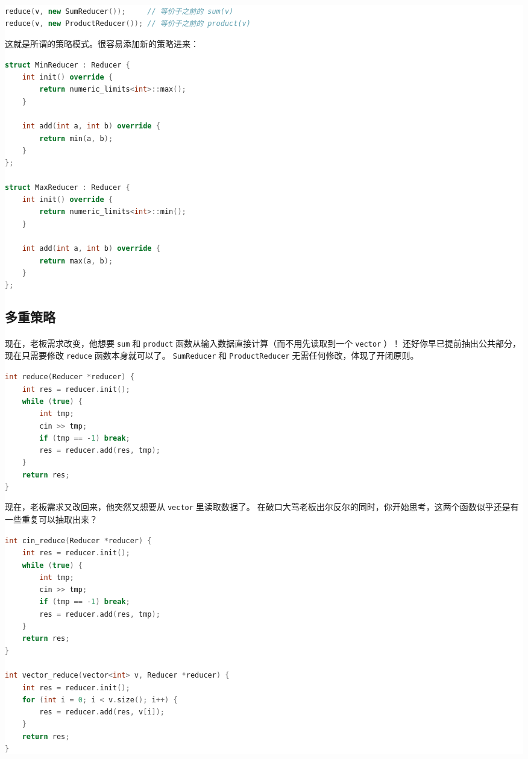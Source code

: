 ```cpp
reduce(v, new SumReducer());     // 等价于之前的 sum(v)
reduce(v, new ProductReducer()); // 等价于之前的 product(v)
```
这就是所谓的策略模式。很容易添加新的策略进来：
```cpp
struct MinReducer : Reducer {
    int init() override {
        return numeric_limits<int>::max();
    }

    int add(int a, int b) override {
        return min(a, b);
    }
};

struct MaxReducer : Reducer {
    int init() override {
        return numeric_limits<int>::min();
    }

    int add(int a, int b) override {
        return max(a, b);
    }
};
```
## 多重策略
现在，老板需求改变，他想要 `sum`  和 `product`  函数从输入数据直接计算（而不用先读取到一个 `vector` ）！
还好你早已提前抽出公共部分，现在只需要修改 `reduce`  函数本身就可以了。
`SumReducer`  和 `ProductReducer` 无需任何修改，体现了开闭原则。
```cpp
int reduce(Reducer *reducer) {
    int res = reducer.init();
    while (true) {
        int tmp;
        cin >> tmp;
        if (tmp == -1) break;
        res = reducer.add(res, tmp);
    }
    return res;
}
```
现在，老板需求又改回来，他突然又想要从 `vector`  里读取数据了。
在破口大骂老板出尔反尔的同时，你开始思考，这两个函数似乎还是有一些重复可以抽取出来？
```cpp
int cin_reduce(Reducer *reducer) {
    int res = reducer.init();
    while (true) {
        int tmp;
        cin >> tmp;
        if (tmp == -1) break;
        res = reducer.add(res, tmp);
    }
    return res;
}

int vector_reduce(vector<int> v, Reducer *reducer) {
    int res = reducer.init();
    for (int i = 0; i < v.size(); i++) {
        res = reducer.add(res, v[i]);
    }
    return res;
}
```